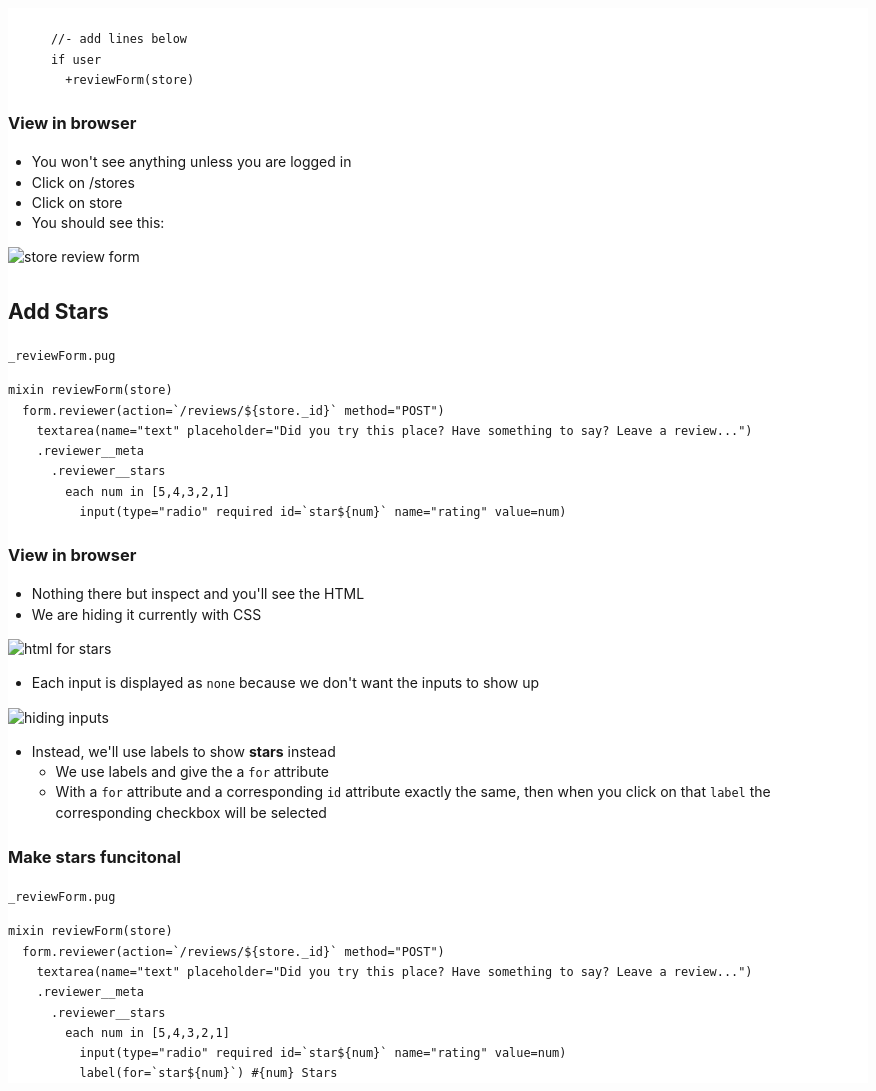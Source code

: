 ```

      //- add lines below
      if user
        +reviewForm(store)
```

### View in browser
* You won't see anything unless you are logged in
* Click on /stores
* Click on store
* You should see this:

![store review form](https://i.imgur.com/3qhuJ7H.png)

## Add Stars
`_reviewForm.pug`

```
mixin reviewForm(store)
  form.reviewer(action=`/reviews/${store._id}` method="POST")
    textarea(name="text" placeholder="Did you try this place? Have something to say? Leave a review...")
    .reviewer__meta
      .reviewer__stars
        each num in [5,4,3,2,1]
          input(type="radio" required id=`star${num}` name="rating" value=num)
```

### View in browser
* Nothing there but inspect and you'll see the HTML
* We are hiding it currently with CSS

![html for stars](https://i.imgur.com/lpWqJ4K.png)

* Each input is displayed as `none` because we don't want the inputs to show up

![hiding inputs](https://i.imgur.com/qqEd1dj.png)

* Instead, we'll use labels to show **stars** instead
    - We use labels and give the a `for` attribute
    - With a `for` attribute and a corresponding `id` attribute exactly the same, then when you click on that `label` the corresponding checkbox will be selected

### Make stars funcitonal
`_reviewForm.pug`

```
mixin reviewForm(store)
  form.reviewer(action=`/reviews/${store._id}` method="POST")
    textarea(name="text" placeholder="Did you try this place? Have something to say? Leave a review...")
    .reviewer__meta
      .reviewer__stars
        each num in [5,4,3,2,1]
          input(type="radio" required id=`star${num}` name="rating" value=num)
          label(for=`star${num}`) #{num} Stars
```
